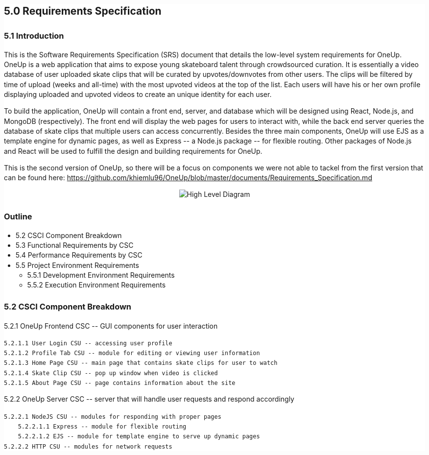 ## 5.0 Requirements Specification

### 5.1 Introduction

This is the Software Requirements Specification (SRS) document that details the low-level system requirements for OneUp. OneUp is a web application that aims to expose young skateboard talent through crowdsourced curation. It is essentially a video database of user uploaded skate clips that will be curated by upvotes/downvotes from other users. The clips will be filtered by time of upload (weeks and all-time) with the most upvoted videos at the top of the list. Each users will have his or her own profile displaying uploaded and upvoted videos to create an unique identity for each user. 

To build the application, OneUp will contain a front end, server, and database which will be designed using React, Node.js, and MongoDB (respectively). The front end will display the web pages for users to interact with, while the back end server queries the database of skate clips that multiple users can access concurrently. Besides the three main components, OneUp will use EJS as a template engine for dynamic pages, as well as Express -- a Node.js package -- for flexible routing. Other packages of Node.js and React will be used to fulfill the design and building requirements for OneUp. 

This is the second version of OneUp, so there will be a focus on components we were not able to tackel from the first version that can be found here: https://github.com/khiemlu96/OneUp/blob/master/documents/Requirements_Specification.md

<p align="center">
	<img src="../images/top_level.png" alt="High Level Diagram">
	
</p>


### Outline

- 5.2 CSCI Component Breakdown
- 5.3 Functional Requirements by CSC
- 5.4 Performance Requirements by CSC
- 5.5 Project Environment Requirements
    - 5.5.1 Development Environment Requirements
    - 5.5.2 Execution Environment Requirements

### 5.2 CSCI Component Breakdown

5.2.1 OneUp Frontend CSC -- GUI components for user interaction
	
	5.2.1.1 User Login CSU -- accessing user profile
	5.2.1.2 Profile Tab CSU -- module for editing or viewing user information  
	5.2.1.3 Home Page CSU -- main page that contains skate clips for user to watch
	5.2.1.4 Skate Clip CSU -- pop up window when video is clicked
	5.2.1.5 About Page CSU -- page contains information about the site
    
5.2.2 OneUp Server CSC -- server that will handle user requests and respond accordingly
	
	5.2.2.1 NodeJS CSU -- modules for responding with proper pages
		5.2.2.1.1 Express -- module for flexible routing
		5.2.2.1.2 EJS -- module for template engine to serve up dynamic pages
	5.2.2.2 HTTP CSU -- modules for network requests
